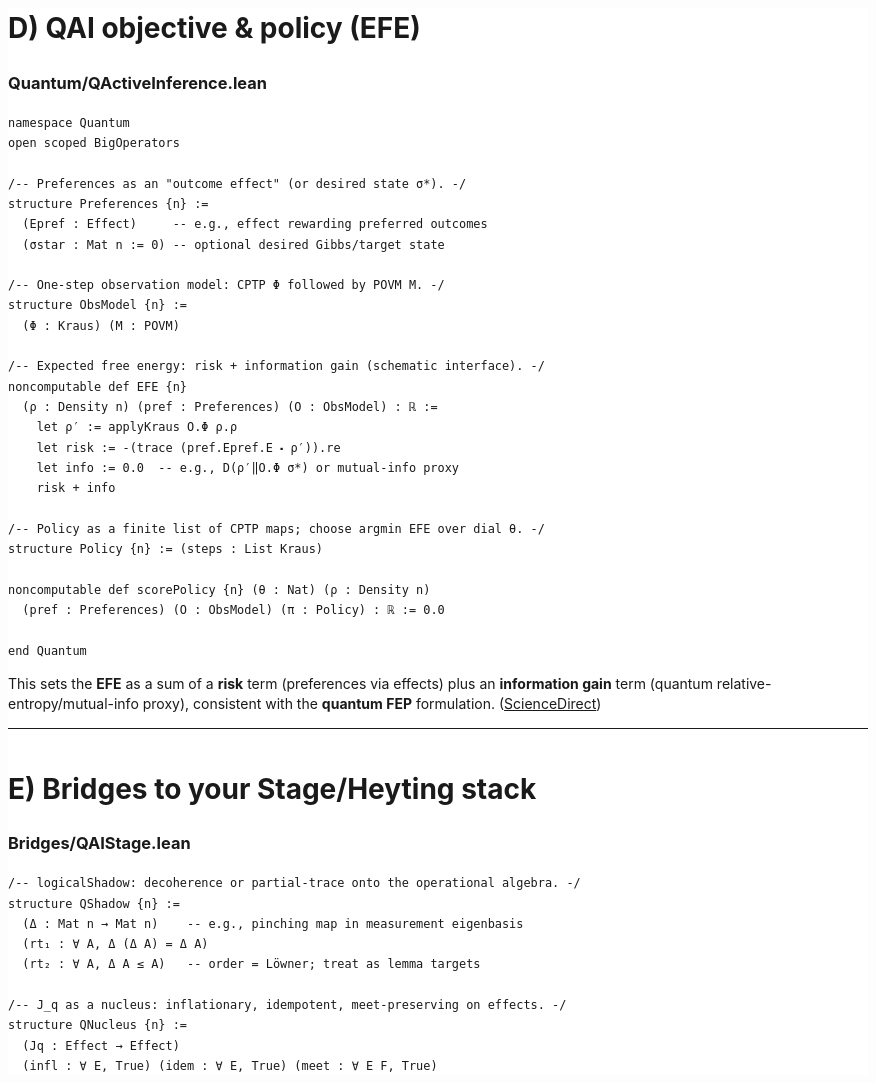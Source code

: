 
# D) QAI objective & policy (EFE)

### Quantum/QActiveInference.lean

```lean
namespace Quantum
open scoped BigOperators

/-- Preferences as an "outcome effect" (or desired state σ*). -/
structure Preferences {n} :=
  (Epref : Effect)     -- e.g., effect rewarding preferred outcomes
  (σstar : Mat n := 0) -- optional desired Gibbs/target state

/-- One-step observation model: CPTP Φ followed by POVM M. -/
structure ObsModel {n} :=
  (Φ : Kraus) (M : POVM)

/-- Expected free energy: risk + information gain (schematic interface). -/
noncomputable def EFE {n}
  (ρ : Density n) (pref : Preferences) (O : ObsModel) : ℝ :=
    let ρ′ := applyKraus O.Φ ρ.ρ
    let risk := -(trace (pref.Epref.E ⬝ ρ′)).re
    let info := 0.0  -- e.g., D(ρ′‖O.Φ σ*) or mutual-info proxy
    risk + info

/-- Policy as a finite list of CPTP maps; choose argmin EFE over dial θ. -/
structure Policy {n} := (steps : List Kraus)

noncomputable def scorePolicy {n} (θ : Nat) (ρ : Density n)
  (pref : Preferences) (O : ObsModel) (π : Policy) : ℝ := 0.0

end Quantum
```

This sets the **EFE** as a sum of a **risk** term (preferences via effects) plus an **information gain** term (quantum relative-entropy/mutual-info proxy), consistent with the **quantum FEP** formulation. ([ScienceDirect][4])

---

# E) Bridges to your Stage/Heyting stack

### Bridges/QAIStage.lean

```lean
/-- logicalShadow: decoherence or partial-trace onto the operational algebra. -/
structure QShadow {n} :=
  (Δ : Mat n → Mat n)    -- e.g., pinching map in measurement eigenbasis
  (rt₁ : ∀ A, Δ (Δ A) = Δ A)
  (rt₂ : ∀ A, Δ A ≤ A)   -- order = Löwner; treat as lemma targets

/-- J_q as a nucleus: inflationary, idempotent, meet-preserving on effects. -/
structure QNucleus {n} :=
  (Jq : Effect → Effect)
  (infl : ∀ E, True) (idem : ∀ E, True) (meet : ∀ E F, True)
```


[1]: https://arxiv.org/pdf/1104.4886?utm_source=chatgpt.com "arXiv:1104.4886v2 [quant-ph] 14 Jul 2011"
[2]: https://quantum-journal.org/papers/q-2023-09-07-1102/?utm_source=chatgpt.com "Integral formula for quantum relative entropy implies data ..."
[3]: https://www.sciencedirect.com/science/article/abs/pii/S0022249616300736?utm_source=chatgpt.com "Quantum probability updating from zero priors (by-passing ..."
[4]: https://www.sciencedirect.com/science/article/abs/pii/S0079610722000517?utm_source=chatgpt.com "A free energy principle for generic quantum systems"
[5]: https://case.edu/artsci/math/werner/publications/RuSzW.pdf?utm_source=chatgpt.com "An Analysis of Completely positive Trace preserving maps ..."